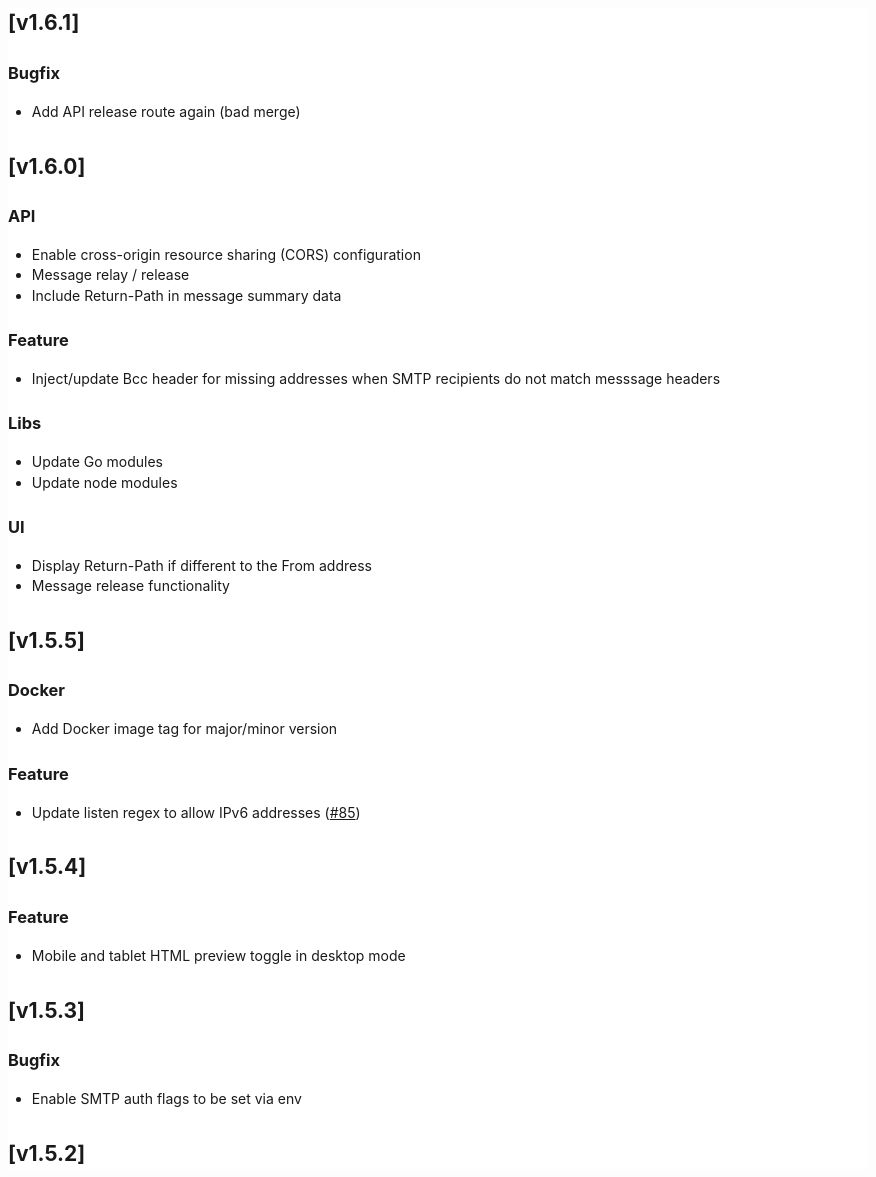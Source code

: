 
## [v1.6.1]

### Bugfix
- Add API release route again (bad merge)


## [v1.6.0]

### API
- Enable cross-origin resource sharing (CORS) configuration
- Message relay / release
- Include Return-Path in message summary data

### Feature
- Inject/update Bcc header for missing addresses when SMTP recipients do not match messsage headers

### Libs
- Update Go modules
- Update node modules

### UI
- Display Return-Path if different to the From address
- Message release functionality


## [v1.5.5]

### Docker
- Add Docker image tag for major/minor version

### Feature
- Update listen regex to allow IPv6 addresses ([#85](https://github.com/axllent/mailpit/issues/85))


## [v1.5.4]

### Feature
- Mobile and tablet HTML preview toggle in desktop mode


## [v1.5.3]

### Bugfix
- Enable SMTP auth flags to be set via env


## [v1.5.2]
